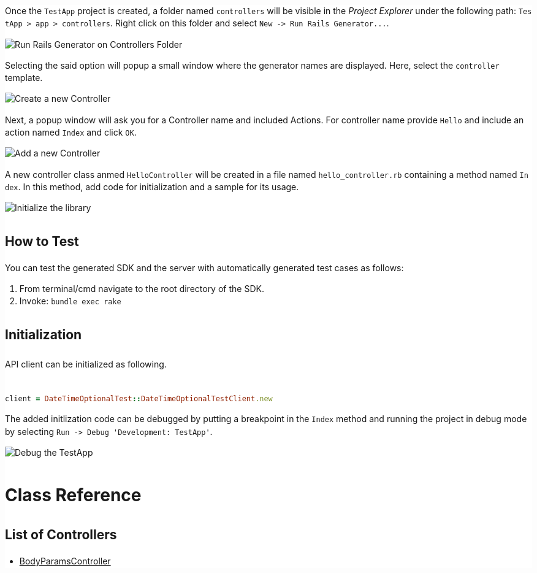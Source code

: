 Once the ``` TestApp ``` project is created, a folder named ``` controllers ``` will be visible in the *Project Explorer* under the following path: ``` TestApp > app > controllers ```. Right click on this folder and select ``` New -> Run Rails Generator... ```.

![Run Rails Generator on Controllers Folder](https://apidocs.io/illustration/ruby?step=addCode0&workspaceFolder=DateTime%20Optional%20Test-Ruby&workspaceName=DateTimeOptionalTest&projectName=date_time_optional_test&gemName=date_time_optional_test&gemVer=1.0.0)

Selecting the said option will popup a small window where the generator names are displayed. Here, select the ``` controller ``` template.

![Create a new Controller](https://apidocs.io/illustration/ruby?step=addCode1&workspaceFolder=DateTime%20Optional%20Test-Ruby&workspaceName=DateTimeOptionalTest&projectName=date_time_optional_test&gemName=date_time_optional_test&gemVer=1.0.0)

Next, a popup window will ask you for a Controller name and included Actions. For controller name provide ``` Hello ``` and include an action named ``` Index ``` and click ``` OK ```.

![Add a new Controller](https://apidocs.io/illustration/ruby?step=addCode2&workspaceFolder=DateTime%20Optional%20Test-Ruby&workspaceName=DateTimeOptionalTest&projectName=date_time_optional_test&gemName=date_time_optional_test&gemVer=1.0.0)

A new controller class anmed ``` HelloController ``` will be created in a file named ``` hello_controller.rb ``` containing a method named ``` Index ```. In this method, add code for initialization and a sample for its usage.

![Initialize the library](https://apidocs.io/illustration/ruby?step=addCode3&workspaceFolder=DateTime%20Optional%20Test-Ruby&workspaceName=DateTimeOptionalTest&projectName=date_time_optional_test&gemName=date_time_optional_test&gemVer=1.0.0)

## How to Test

You can test the generated SDK and the server with automatically generated test
cases as follows:

  1. From terminal/cmd navigate to the root directory of the SDK.
  2. Invoke: `bundle exec rake`

## Initialization

### 

API client can be initialized as following.

```ruby

client = DateTimeOptionalTest::DateTimeOptionalTestClient.new
```

The added initlization code can be debugged by putting a breakpoint in the ``` Index ``` method and running the project in debug mode by selecting ``` Run -> Debug 'Development: TestApp' ```.

![Debug the TestApp](https://apidocs.io/illustration/ruby?step=addCode4&workspaceFolder=DateTime%20Optional%20Test-Ruby&workspaceName=DateTimeOptionalTest&projectName=date_time_optional_test&gemName=date_time_optional_test&gemVer=1.0.0&initLine=client%2520%253D%2520DateTimeOptionalTestClient.new)



# Class Reference

## <a name="list_of_controllers"></a>List of Controllers

* [BodyParamsController](#body_params_controller)
